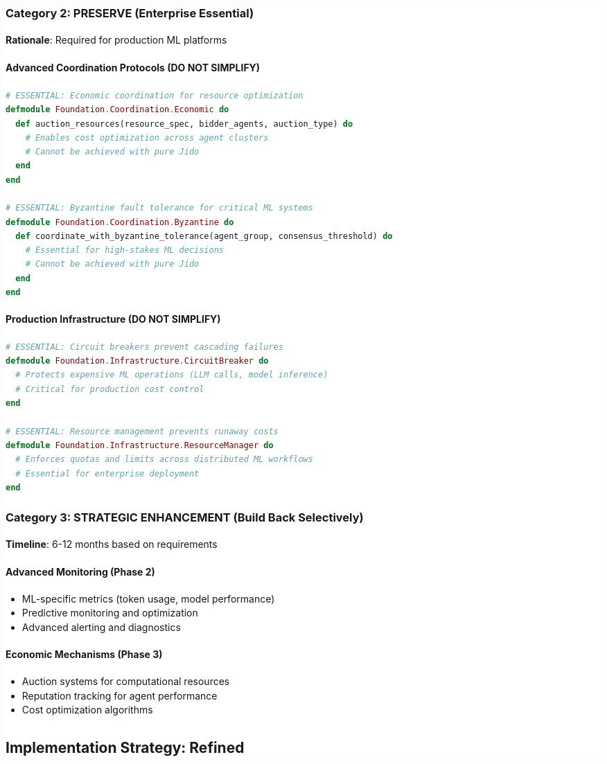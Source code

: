 ### Category 2: PRESERVE (Enterprise Essential)
**Rationale**: Required for production ML platforms

#### Advanced Coordination Protocols (DO NOT SIMPLIFY)
```elixir
# ESSENTIAL: Economic coordination for resource optimization
defmodule Foundation.Coordination.Economic do
  def auction_resources(resource_spec, bidder_agents, auction_type) do
    # Enables cost optimization across agent clusters
    # Cannot be achieved with pure Jido
  end
end

# ESSENTIAL: Byzantine fault tolerance for critical ML systems
defmodule Foundation.Coordination.Byzantine do
  def coordinate_with_byzantine_tolerance(agent_group, consensus_threshold) do
    # Essential for high-stakes ML decisions
    # Cannot be achieved with pure Jido
  end
end
```

#### Production Infrastructure (DO NOT SIMPLIFY)
```elixir
# ESSENTIAL: Circuit breakers prevent cascading failures
defmodule Foundation.Infrastructure.CircuitBreaker do
  # Protects expensive ML operations (LLM calls, model inference)
  # Critical for production cost control
end

# ESSENTIAL: Resource management prevents runaway costs
defmodule Foundation.Infrastructure.ResourceManager do
  # Enforces quotas and limits across distributed ML workflows
  # Essential for enterprise deployment
end
```

### Category 3: STRATEGIC ENHANCEMENT (Build Back Selectively)
**Timeline**: 6-12 months based on requirements

#### Advanced Monitoring (Phase 2)
- ML-specific metrics (token usage, model performance)
- Predictive monitoring and optimization
- Advanced alerting and diagnostics

#### Economic Mechanisms (Phase 3)  
- Auction systems for computational resources
- Reputation tracking for agent performance
- Cost optimization algorithms

## Implementation Strategy: Refined

